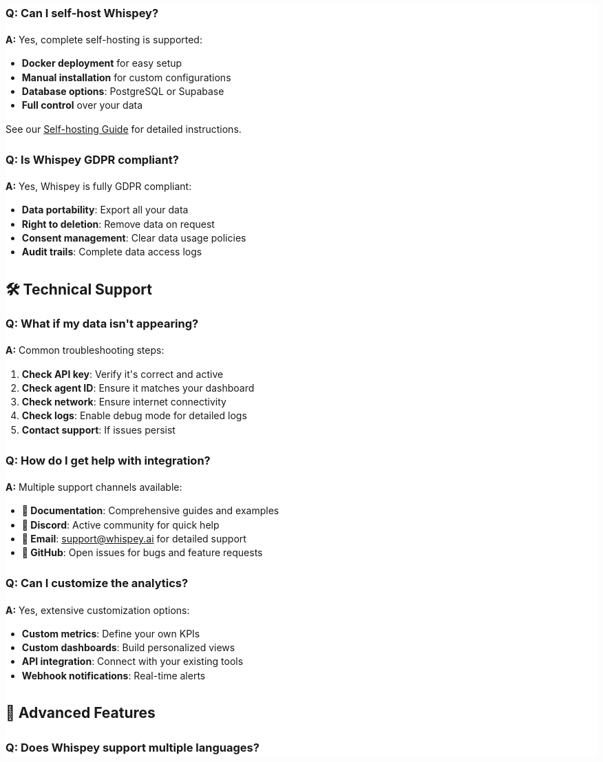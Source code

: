 ### Q: Can I self-host Whispey?

**A:** Yes, complete self-hosting is supported:

- **Docker deployment** for easy setup
- **Manual installation** for custom configurations
- **Database options**: PostgreSQL or Supabase
- **Full control** over your data

See our [Self-hosting Guide](self-hosting.md) for detailed instructions.

### Q: Is Whispey GDPR compliant?

**A:** Yes, Whispey is fully GDPR compliant:

- **Data portability**: Export all your data
- **Right to deletion**: Remove data on request
- **Consent management**: Clear data usage policies
- **Audit trails**: Complete data access logs

## 🛠️ Technical Support

### Q: What if my data isn't appearing?

**A:** Common troubleshooting steps:

1. **Check API key**: Verify it's correct and active
2. **Check agent ID**: Ensure it matches your dashboard
3. **Check network**: Ensure internet connectivity
4. **Check logs**: Enable debug mode for detailed logs
5. **Contact support**: If issues persist

### Q: How do I get help with integration?

**A:** Multiple support channels available:

- **📖 Documentation**: Comprehensive guides and examples
- **💬 Discord**: Active community for quick help
- **📧 Email**: support@whispey.ai for detailed support
- **🐛 GitHub**: Open issues for bugs and feature requests

### Q: Can I customize the analytics?

**A:** Yes, extensive customization options:

- **Custom metrics**: Define your own KPIs
- **Custom dashboards**: Build personalized views
- **API integration**: Connect with your existing tools
- **Webhook notifications**: Real-time alerts

## 🚀 Advanced Features

### Q: Does Whispey support multiple languages?
